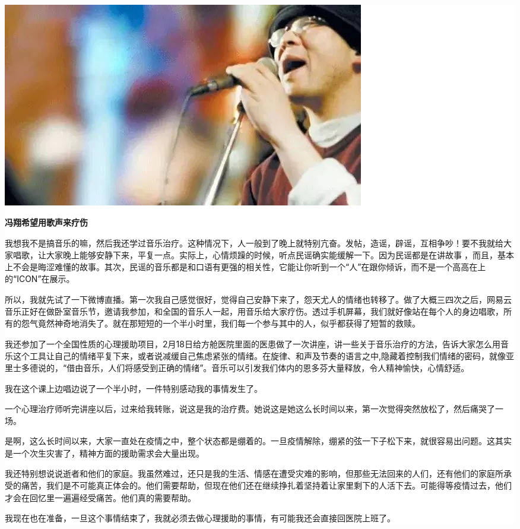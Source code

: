 ![](/images/post/b0a9a1a6415dfaf09232bb9542f59d98.jpg)

**冯翔希望用歌声来疗伤**

我想我不是搞音乐的嘛，然后我还学过音乐治疗。这种情况下，人一般到了晚上就特别亢奋。发帖，造谣，辟谣，互相争吵！要不我就给大家唱歌，让大家晚上能够安静下来，平复一点。实际上，心情烦躁的时候，听点民谣确实能缓解一下。因为民谣都是在讲故事 ，而且，基本上不会是晦涩难懂的故事。其次，民谣的音乐都是和口语有更强的相关性，它能让你听到一个“人”在跟你倾诉，而不是一个高高在上的“ICON”在展示。

所以，我就先试了一下微博直播。第一次我自己感觉很好，觉得自己安静下来了，怨天尤人的情绪也转移了。做了大概三四次之后，网易云音乐正好在做卧室音乐节，邀请我参加，和全国的音乐人一起，用音乐给大家疗伤。透过手机屏幕，我们就好像站在每个人的身边唱歌，所有的怨气竟然神奇地消失了。就在那短短的一个半小时里，我们每一个参与其中的人，似乎都获得了短暂的救赎。

我还参加了一个全国性质的心理援助项目，2月18日给方舱医院里面的医患做了一次讲座，讲一些关于音乐治疗的方法，告诉大家怎么用音乐这个工具让自己的情绪平复下来，或者说减缓自己焦虑紧张的情绪。在旋律、和声及节奏的语言之中,隐藏着控制我们情绪的密码，就像亚里士多德说的，“借由音乐，人们将感受到正确的情绪”。音乐可以引发我们体内的恩多芬大量释放，令人精神愉快，心情舒适。

我在这个课上边唱边说了一个半小时，一件特别感动我的事情发生了。

一个心理治疗师听完讲座以后，过来给我转账，说这是我的治疗费。她说这是她这么长时间以来，第一次觉得突然放松了，然后痛哭了一场。

是啊，这么长时间以来，大家一直处在疫情之中，整个状态都是绷着的。一旦疫情解除，绷紧的弦一下子松下来，就很容易出问题。这其实是一个次生灾害了，精神方面的援助需求会大量出现。

我还特别想说说逝者和他们的家庭。我虽然难过，还只是我的生活、情感在遭受灾难的影响，但那些无法回来的人们，还有他们的家庭所承受的痛苦，我们是不可能真正体会的。他们需要帮助，但现在他们还在继续挣扎着坚持着让家里剩下的人活下去。可能得等疫情过去，他们才会在回忆里一遍遍经受痛苦。他们真的需要帮助。

我现在也在准备，一旦这个事情结束了，我就必须去做心理援助的事情，有可能我还会直接回医院上班了。
